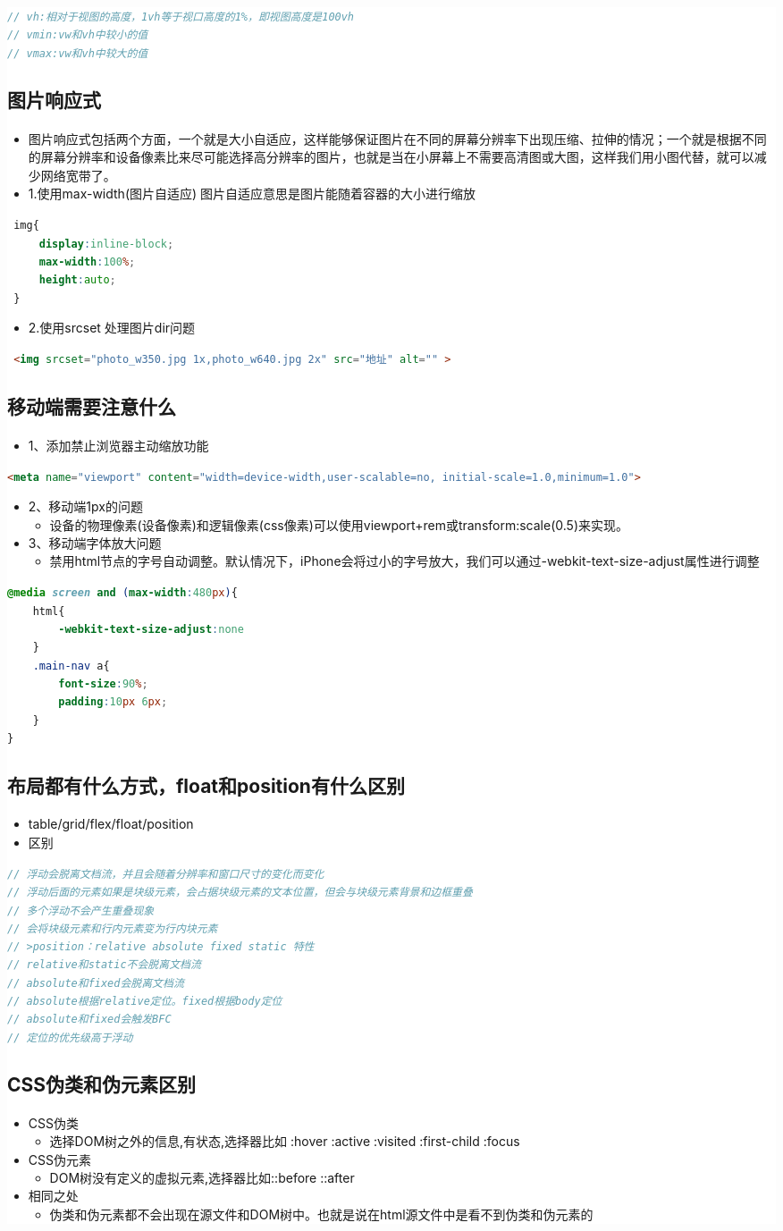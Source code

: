 ```js
// vh:相对于视图的高度，1vh等于视口高度的1%，即视图高度是100vh
// vmin:vw和vh中较小的值
// vmax:vw和vh中较大的值
```
## 图片响应式
- 图片响应式包括两个方面，一个就是大小自适应，这样能够保证图片在不同的屏幕分辨率下出现压缩、拉伸的情况；一个就是根据不同的屏幕分辨率和设备像素比来尽可能选择高分辨率的图片，也就是当在小屏幕上不需要高清图或大图，这样我们用小图代替，就可以减少网络宽带了。
- 1.使用max-width(图片自适应) 图片自适应意思是图片能随着容器的大小进行缩放
```css
 img{
     display:inline-block;
     max-width:100%;
     height:auto;
 }
```
- 2.使用srcset 处理图片dir问题
```html
 <img srcset="photo_w350.jpg 1x,photo_w640.jpg 2x" src="地址" alt="" >
```
## 移动端需要注意什么
- 1、添加禁止浏览器主动缩放功能
```html
<meta name="viewport" content="width=device-width,user-scalable=no, initial-scale=1.0,minimum=1.0">
```
- 2、移动端1px的问题
  - 设备的物理像素(设备像素)和逻辑像素(css像素)可以使用viewport+rem或transform:scale(0.5)来实现。
- 3、移动端字体放大问题
  - 禁用html节点的字号自动调整。默认情况下，iPhone会将过小的字号放大，我们可以通过-webkit-text-size-adjust属性进行调整
```css
@media screen and (max-width:480px){
    html{
        -webkit-text-size-adjust:none
    }
    .main-nav a{
        font-size:90%;
        padding:10px 6px;
    }
}
```
## 布局都有什么方式，float和position有什么区别
- table/grid/flex/float/position
- 区别
```js
// 浮动会脱离文档流，并且会随着分辨率和窗口尺寸的变化而变化
// 浮动后面的元素如果是块级元素，会占据块级元素的文本位置，但会与块级元素背景和边框重叠
// 多个浮动不会产生重叠现象
// 会将块级元素和行内元素变为行内块元素
// >position：relative absolute fixed static 特性
// relative和static不会脱离文档流
// absolute和fixed会脱离文档流
// absolute根据relative定位。fixed根据body定位
// absolute和fixed会触发BFC
// 定位的优先级高于浮动
```
## CSS伪类和伪元素区别
- CSS伪类
  - 选择DOM树之外的信息,有状态,选择器比如 :hover :active :visited :first-child :focus
- CSS伪元素
  - DOM树没有定义的虚拟元素,选择器比如::before ::after 
- 相同之处
  - 伪类和伪元素都不会出现在源文件和DOM树中。也就是说在html源文件中是看不到伪类和伪元素的